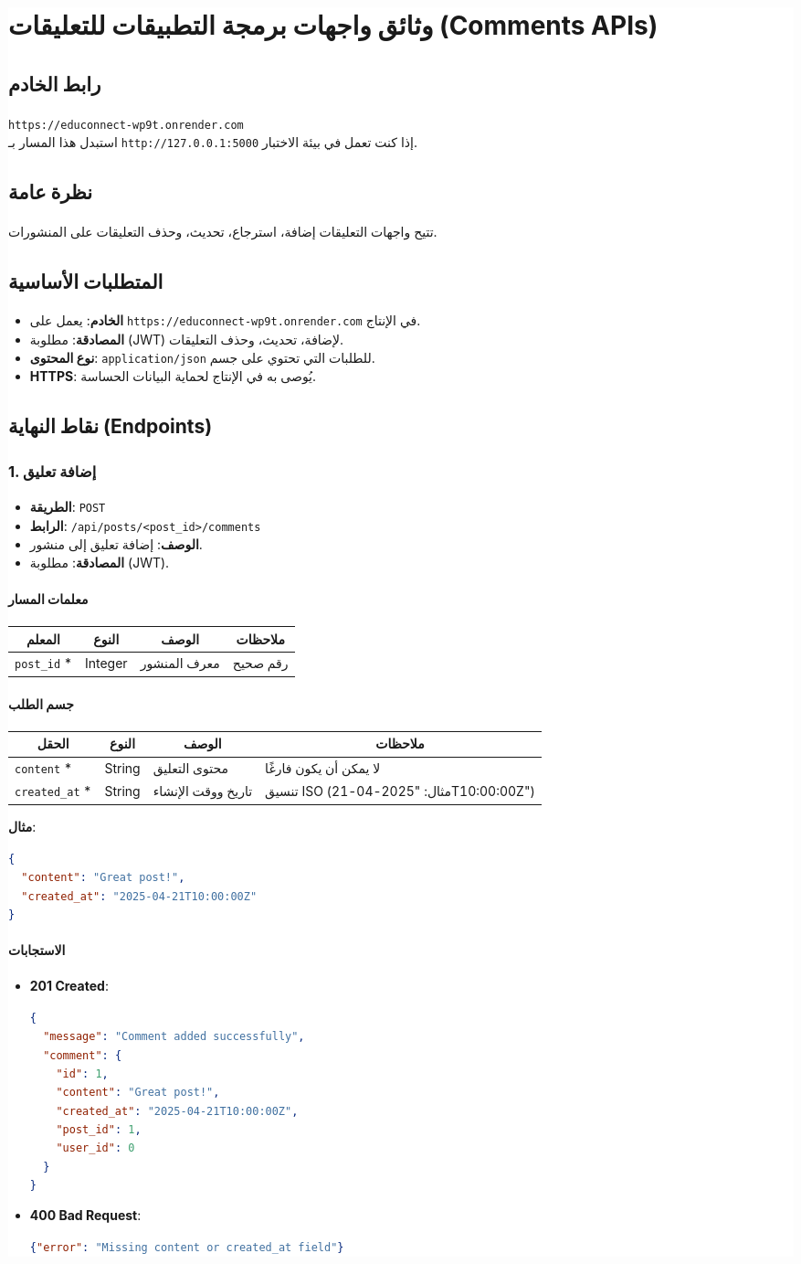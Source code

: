 # وثائق واجهات برمجة التطبيقات للتعليقات (Comments APIs)

## رابط الخادم
`https://educonnect-wp9t.onrender.com`  
استبدل هذا المسار بـ `http://127.0.0.1:5000` إذا كنت تعمل في بيئة الاختبار.

## نظرة عامة
تتيح واجهات التعليقات إضافة، استرجاع، تحديث، وحذف التعليقات على المنشورات.

## المتطلبات الأساسية
- **الخادم**: يعمل على `https://educonnect-wp9t.onrender.com` في الإنتاج.
- **المصادقة**: مطلوبة (JWT) لإضافة، تحديث، وحذف التعليقات.
- **نوع المحتوى**: `application/json` للطلبات التي تحتوي على جسم.
- **HTTPS**: يُوصى به في الإنتاج لحماية البيانات الحساسة.

## نقاط النهاية (Endpoints)

### 1. إضافة تعليق
- **الطريقة**: `POST`
- **الرابط**: `/api/posts/<post_id>/comments`
- **الوصف**: إضافة تعليق إلى منشور.
- **المصادقة**: مطلوبة (JWT).

#### معلمات المسار
| المعلم      | النوع   | الوصف                  | ملاحظات          |
|-------------|---------|------------------------|--------------------|
| `post_id` * | Integer | معرف المنشور          | رقم صحيح         |

#### جسم الطلب
| الحقل         | النوع   | الوصف                  | ملاحظات          |
|---------------|---------|------------------------|--------------------|
| `content` *   | String  | محتوى التعليق         | لا يمكن أن يكون فارغًا |
| `created_at` *| String  | تاريخ ووقت الإنشاء    | تنسيق ISO (مثال: "2025-04-21T10:00:00Z") |

**مثال**:
```json
{
  "content": "Great post!",
  "created_at": "2025-04-21T10:00:00Z"
}
```

#### الاستجابات
- **201 Created**:
  ```json
  {
    "message": "Comment added successfully",
    "comment": {
      "id": 1,
      "content": "Great post!",
      "created_at": "2025-04-21T10:00:00Z",
      "post_id": 1,
      "user_id": 0
    }
  }
  ```
- **400 Bad Request**:
  ```json
  {"error": "Missing content or created_at field"}
  ```